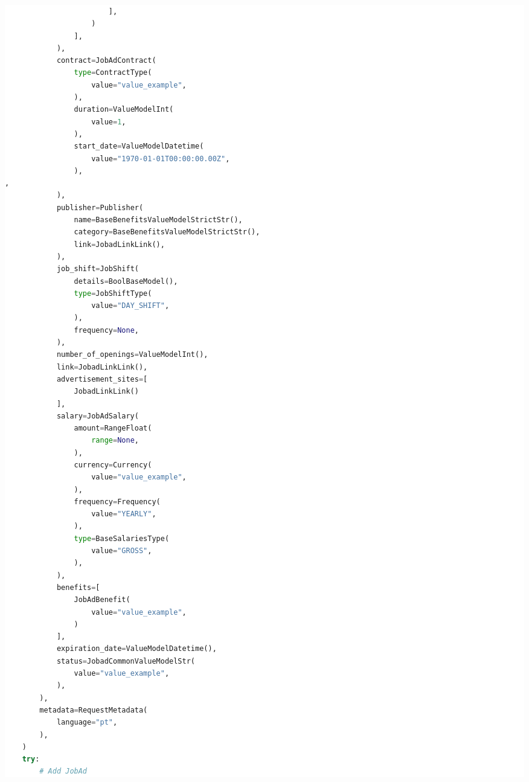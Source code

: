 ```python
                        ],
                    )
                ],
            ),
            contract=JobAdContract(
                type=ContractType(
                    value="value_example",
                ),
                duration=ValueModelInt(
                    value=1,
                ),
                start_date=ValueModelDatetime(
                    value="1970-01-01T00:00:00.00Z",
                ),
,
            ),
            publisher=Publisher(
                name=BaseBenefitsValueModelStrictStr(),
                category=BaseBenefitsValueModelStrictStr(),
                link=JobadLinkLink(),
            ),
            job_shift=JobShift(
                details=BoolBaseModel(),
                type=JobShiftType(
                    value="DAY_SHIFT",
                ),
                frequency=None,
            ),
            number_of_openings=ValueModelInt(),
            link=JobadLinkLink(),
            advertisement_sites=[
                JobadLinkLink()
            ],
            salary=JobAdSalary(
                amount=RangeFloat(
                    range=None,
                ),
                currency=Currency(
                    value="value_example",
                ),
                frequency=Frequency(
                    value="YEARLY",
                ),
                type=BaseSalariesType(
                    value="GROSS",
                ),
            ),
            benefits=[
                JobAdBenefit(
                    value="value_example",
                )
            ],
            expiration_date=ValueModelDatetime(),
            status=JobadCommonValueModelStr(
                value="value_example",
            ),
        ),
        metadata=RequestMetadata(
            language="pt",
        ),
    )
    try:
        # Add JobAd
```